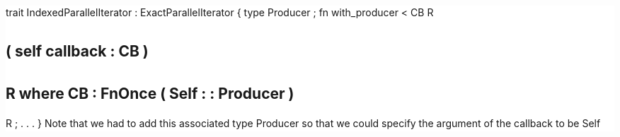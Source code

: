 trait
IndexedParallelIterator
:
ExactParallelIterator
{
type
Producer
;
fn
with_producer
<
CB
R
>
(
self
callback
:
CB
)
-
>
R
where
CB
:
FnOnce
(
Self
:
:
Producer
)
-
>
R
;
.
.
.
}
Note
that
we
had
to
add
this
associated
type
Producer
so
that
we
could
specify
the
argument
of
the
callback
to
be
Self